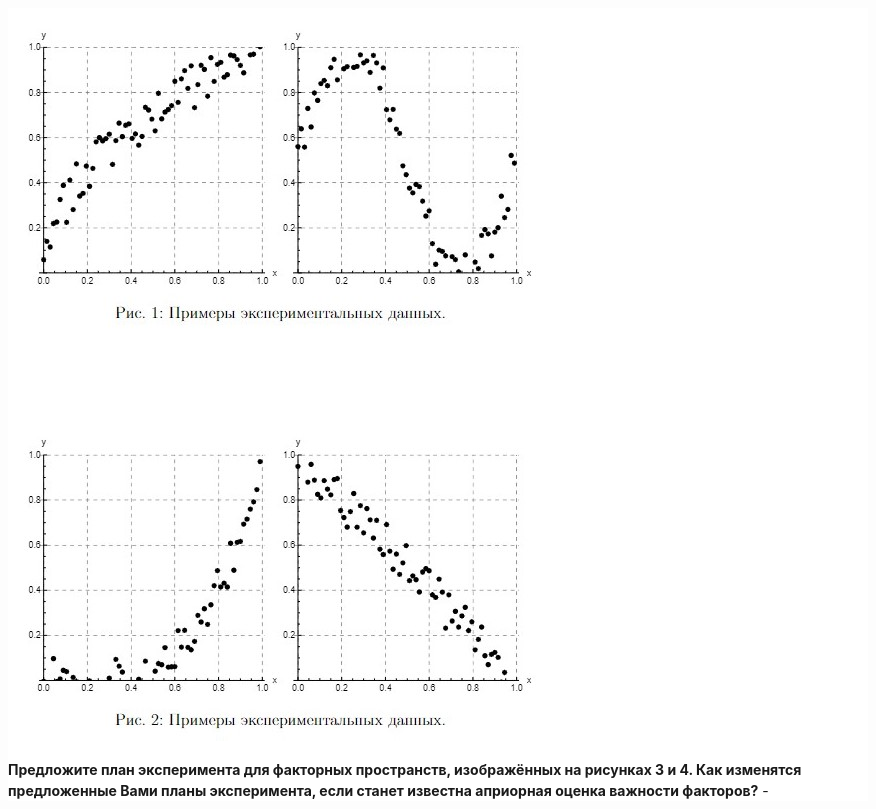 ![](1.jpg)

**Предложите план эксперимента для факторных пространств, изображённых на рисункаx 3 и 4. Как изменятся предложенные Вами планы эксперимента, если станет известна априорная оценка важности факторов?** - 

